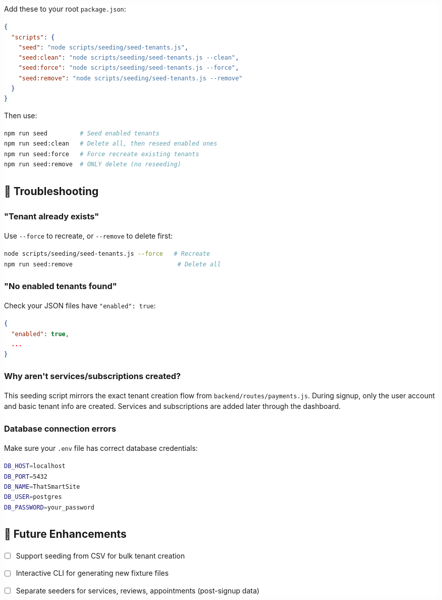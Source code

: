 Add these to your root `package.json`:

```json
{
  "scripts": {
    "seed": "node scripts/seeding/seed-tenants.js",
    "seed:clean": "node scripts/seeding/seed-tenants.js --clean",
    "seed:force": "node scripts/seeding/seed-tenants.js --force",
    "seed:remove": "node scripts/seeding/seed-tenants.js --remove"
  }
}
```

Then use:

```bash
npm run seed         # Seed enabled tenants
npm run seed:clean   # Delete all, then reseed enabled ones
npm run seed:force   # Force recreate existing tenants
npm run seed:remove  # ONLY delete (no reseeding)
```

## 🐛 Troubleshooting

### "Tenant already exists"

Use `--force` to recreate, or `--remove` to delete first:
```bash
node scripts/seeding/seed-tenants.js --force   # Recreate
npm run seed:remove                             # Delete all
```

### "No enabled tenants found"

Check your JSON files have `"enabled": true`:
```json
{
  "enabled": true,
  ...
}
```

### Why aren't services/subscriptions created?

This seeding script mirrors the exact tenant creation flow from `backend/routes/payments.js`. During signup, only the user account and basic tenant info are created. Services and subscriptions are added later through the dashboard.

### Database connection errors

Make sure your `.env` file has correct database credentials:
```bash
DB_HOST=localhost
DB_PORT=5432
DB_NAME=ThatSmartSite
DB_USER=postgres
DB_PASSWORD=your_password
```

## 🎨 Future Enhancements

- [ ] Support seeding from CSV for bulk tenant creation
- [ ] Interactive CLI for generating new fixture files
- [ ] Separate seeders for services, reviews, appointments (post-signup data)

